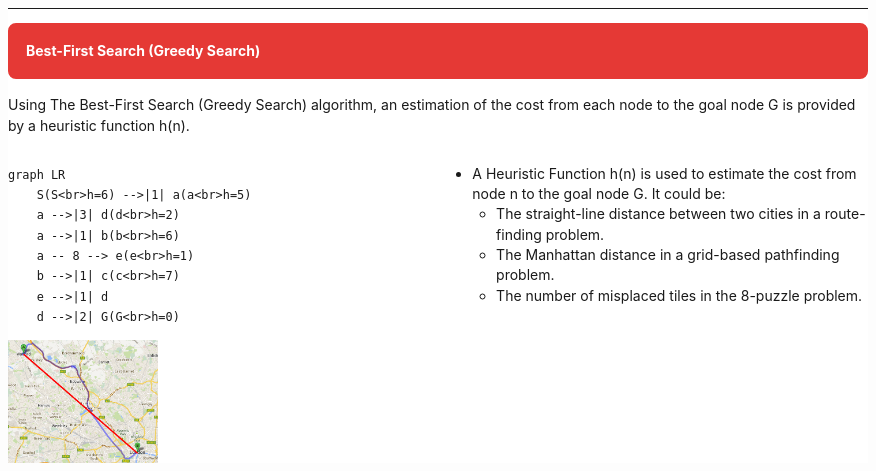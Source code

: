 </div>


---

<div style="border: 2px solid #e53935; background-color: #e53935; color: #fff; border-radius: 8px; padding: 16px; margin-bottom: 16px;">
<strong>Best-First Search (Greedy Search)</strong>
</div>

Using The Best-First Search (Greedy Search) algorithm, an estimation of the cost from each node to the goal node G is provided by a heuristic function h(n).

<div style="display: flex; gap: 1.5rem; align-items: flex-start;">
	<div style="flex: 1; min-width: 0;">

```mermaid
graph LR
    S(S<br>h=6) -->|1| a(a<br>h=5)
    a -->|3| d(d<br>h=2)
    a -->|1| b(b<br>h=6)
    a -- 8 --> e(e<br>h=1)
    b -->|1| c(c<br>h=7)
    e -->|1| d
    d -->|2| G(G<br>h=0)
```
</div>
<div style="flex: 1; min-width: 0;">

- A Heuristic Function h(n) is used to estimate the cost from node n to the goal node G. It could be:  
	- The straight-line distance between two cities in a route-finding problem.	
	- The Manhattan distance in a grid-based pathfinding problem.
	- The number of misplaced tiles in the 8-puzzle problem.
</div>
</div>

<div style="display: flex; gap: 1.5rem; align-items: center;">
	<img src="/images/ch3/Best1.png" alt="Straight-line distance" style="width: 150px;" />